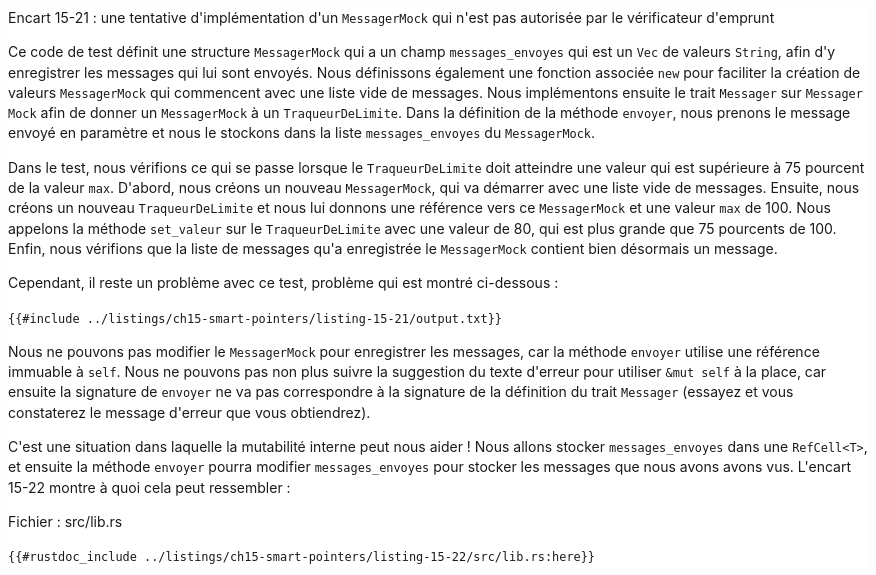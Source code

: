 

<span class="caption">Encart 15-21 : une tentative d'implémentation d'un
`MessagerMock` qui n'est pas autorisée par le vérificateur d'emprunt</span>



Ce code de test définit une structure `MessagerMock` qui a un champ
`messages_envoyes` qui est un `Vec` de valeurs `String`, afin d'y enregistrer
les messages qui lui sont envoyés. Nous définissons également une fonction
associée `new` pour faciliter la création de valeurs `MessagerMock` qui
commencent avec une liste vide de messages. Nous implémentons ensuite le trait
`Messager` sur `MessagerMock` afin de donner un `MessagerMock` à un
`TraqueurDeLimite`. Dans la définition de la méthode `envoyer`, nous prenons
le message envoyé en paramètre et nous le stockons dans la liste
`messages_envoyes` du `MessagerMock`.



Dans le test, nous vérifions ce qui se passe lorsque le `TraqueurDeLimite`
doit atteindre une valeur qui est supérieure à 75 pourcent de la valeur `max`.
D'abord, nous créons un nouveau `MessagerMock`, qui va démarrer avec une liste
vide de messages. Ensuite, nous créons un nouveau `TraqueurDeLimite` et nous
lui donnons une référence vers ce `MessagerMock` et une valeur `max` de 100.
Nous appelons la méthode `set_valeur` sur le `TraqueurDeLimite` avec une
valeur de 80, qui est plus grande que 75 pourcents de 100. Enfin, nous
vérifions que la liste de messages qu'a enregistrée le `MessagerMock` contient 
bien désormais un message.



Cependant, il reste un problème avec ce test, problème qui est montré ci-dessous :



```console
{{#include ../listings/ch15-smart-pointers/listing-15-21/output.txt}}
```



Nous ne pouvons pas modifier le `MessagerMock` pour enregistrer les messages,
car la méthode `envoyer` utilise une référence immuable à `self`. Nous ne
pouvons pas non plus suivre la suggestion du texte d'erreur pour utiliser
`&mut self` à la place, car ensuite la signature de `envoyer` ne va pas
correspondre à la signature de la définition du trait `Messager` (essayez et
vous constaterez le message d'erreur que vous obtiendrez).



C'est une situation dans laquelle la mutabilité interne peut nous aider !
Nous allons stocker `messages_envoyes` dans une `RefCell<T>`, et ensuite la
méthode `envoyer` pourra modifier `messages_envoyes` pour stocker les
messages que nous avons avons vus. L'encart 15-22 montre à quoi cela peut
ressembler :



<span class="filename">Fichier : src/lib.rs</span>



```rust,noplayground
{{#rustdoc_include ../listings/ch15-smart-pointers/listing-15-22/src/lib.rs:here}}
```
